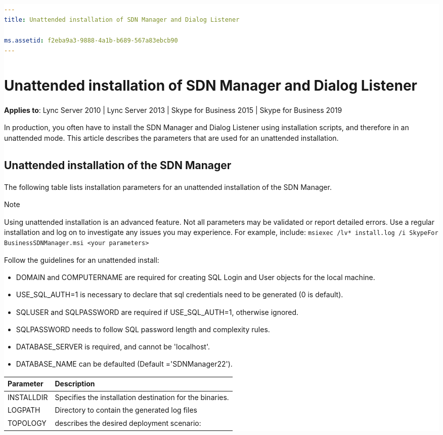 ```yaml
---
title: Unattended installation of SDN Manager and Dialog Listener
 
ms.assetid: f2eba9a3-9888-4a1b-b689-567a83ebcb90
---
```




# Unattended installation of SDN Manager and Dialog Listener

**Applies to**: Lync Server 2010 | Lync Server 2013 | Skype for Business 2015 | Skype for Business 2019

In production, you often have to install the SDN Manager and Dialog Listener using installation scripts, and therefore in an unattended mode. This article describes the parameters that are used for an unattended installation. 
  
## Unattended installation of the SDN Manager
<a name="bk_addresources"> </a>

The following table lists installation parameters for an unattended installation of the SDN Manager. 

> [!NOTE]
> Using unattended installation is an advanced feature. Not all parameters may be validated or report detailed errors. Use a regular installation and log on to investigate any issues you may experience. 
> For example, include:
> `msiexec /lv* install.log /i SkypeForBusinessSDNManager.msi <your parameters>`
  
Follow the guidelines for an unattended install: 

- DOMAIN and COMPUTERNAME are required for creating SQL Login and User objects for the local machine.    
  
- USE_SQL_AUTH=1 is necessary to declare that sql credentials need to be generated (0 is default). 
     
- SQLUSER and SQLPASSWORD are required if USE_SQL_AUTH=1, otherwise ignored. 
    
- SQLPASSWORD needs to follow SQL password length and complexity rules. 
    
- DATABASE_SERVER is required, and cannot be 'localhost'. 
    
- DATABASE_NAME can be defaulted (Default ='SDNManager22'). 
    
  


|**Parameter**|**Description**|
|:-----|:-----|
|INSTALLDIR |Specifies the installation destination for the binaries. |
|LOGPATH |Directory to contain the generated log files |
|TOPOLOGY |describes the desired deployment scenario:|
